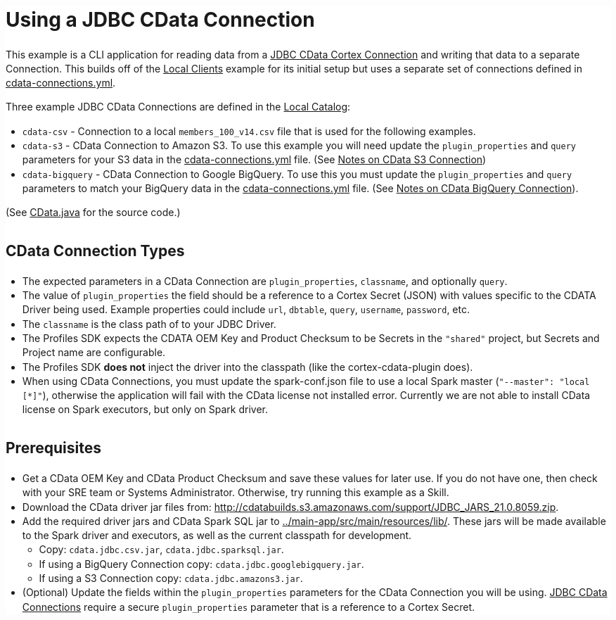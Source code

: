 # Using a JDBC CData Connection

This example is a CLI application for reading data from a [JDBC CData Cortex Connection](https://cognitivescale.github.io/cortex-fabric/docs/reference-guides/connection-types#jdbc-cdata-connections)
and writing that data to a separate Connection. This builds off of the [Local Clients](../local-clients/README.md) example
for its initial setup but uses a separate set of connections defined in [cdata-connections.yml](../main-app/src/main/resources/spec/cdata-connections.yml).

Three example JDBC CData Connections are defined in the [Local Catalog](../local-clients/README.md#catalog):
- `cdata-csv` - Connection to a local `members_100_v14.csv` file that is used for the following examples.
- `cdata-s3` - CData Connection to Amazon S3. To use this example you will need update the `plugin_properties`
  and `query` parameters for your S3 data in  the [cdata-connections.yml](../main-app/src/main/resources/spec/cdata-connections.yml)
  file. (See [Notes on CData S3 Connection](#notes-on-jdbc-cdata-s3-connection))
- `cdata-bigquery` - CData Connection to Google BigQuery. To use this you must update the `plugin_properties`
  and `query` parameters to match your BigQuery data in the [cdata-connections.yml](../main-app/src/main/resources/spec/cdata-connections.yml)
  file. (See [Notes on CData BigQuery Connection](#notes-on-jdbc-cdata-bigquery-connection)).

(See [CData.java](./src/main/java/com/c12e/cortex/examples/cdata/CData.java) for the source code.)

## CData Connection Types
* The expected parameters in a CData Connection are `plugin_properties`, `classname`, and optionally `query`.
* The value of `plugin_properties` the field should be a reference to a Cortex Secret (JSON) with values specific to the
  CDATA Driver being used. Example properties could include `url`, `dbtable`, `query`, `username`, `password`, etc.
* The `classname` is the class path of to your JDBC Driver.
* The Profiles SDK expects the CDATA OEM Key and Product Checksum to be Secrets in the `"shared"` project, but Secrets and Project name are configurable.
* The Profiles SDK **does not** inject the driver into the classpath (like the cortex-cdata-plugin does).
* When using CData Connections, you must update the spark-conf.json file to use a local Spark master (`"--master": "local[*]"`), otherwise the application will fail with the CData license not installed error. Currently we are not able to install CData license on Spark executors, but only on Spark driver.

## Prerequisites
* Get a CData OEM Key and CData Product Checksum and save these values for later use. If you do not have one, then check with your SRE team or Systems Administrator. Otherwise, try running this example as a Skill.
* Download the CData driver jar files from: http://cdatabuilds.s3.amazonaws.com/support/JDBC_JARS_21.0.8059.zip.
* Add the required driver jars and CData Spark SQL jar to [../main-app/src/main/resources/lib/](../main-app/src/main/resources/lib). These jars will be made available to the Spark driver and executors, as well as the current classpath for development.
  - Copy: `cdata.jdbc.csv.jar`, `cdata.jdbc.sparksql.jar`.
  - If using a BigQuery Connection copy: `cdata.jdbc.googlebigquery.jar`.
  - If using a S3 Connection copy: `cdata.jdbc.amazons3.jar`.
* (Optional) Update the fields within the `plugin_properties` parameters for the CData Connection you will be using.
   [JDBC CData Connections](https://cognitivescale.github.io/cortex-fabric/docs/reference-guides/connection-types#jdbc-cdata-connections) require a secure `plugin_properties` parameter that is a reference to a Cortex Secret.